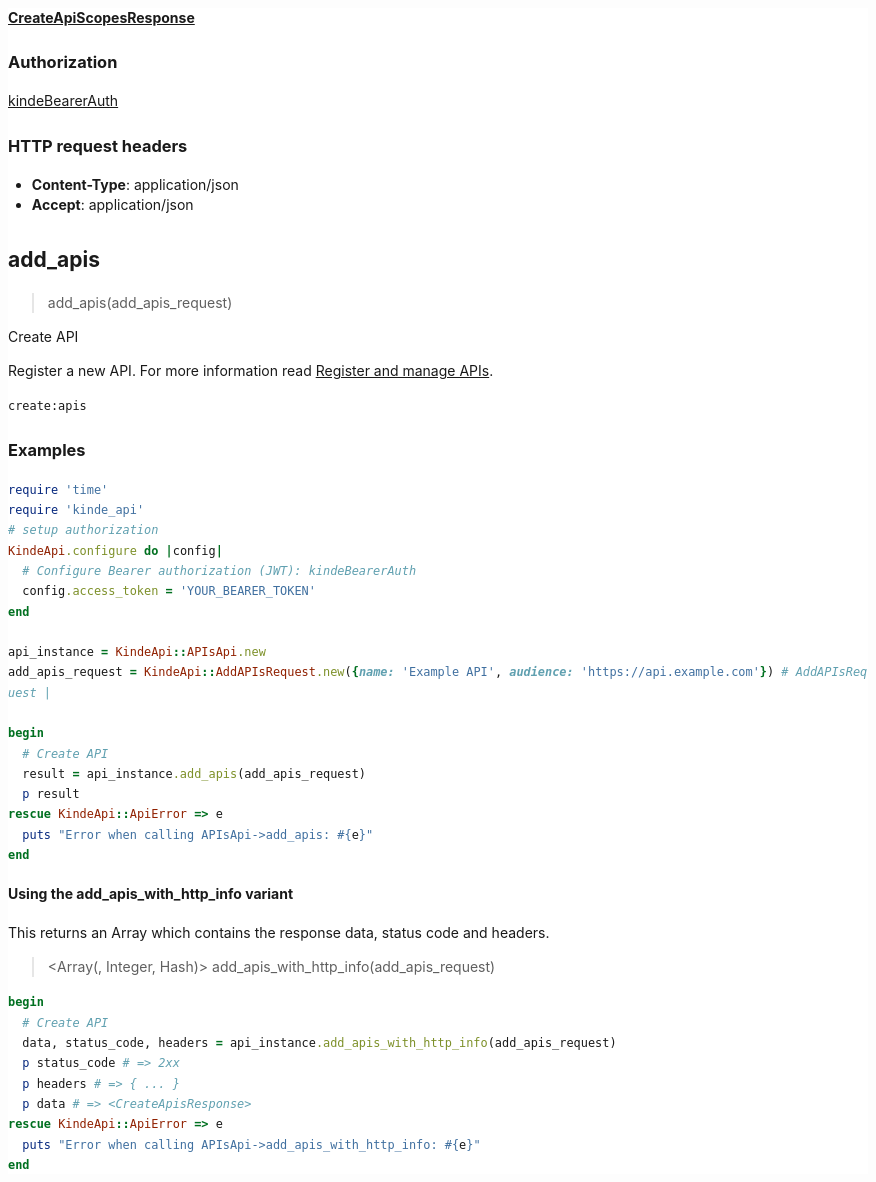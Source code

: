 [**CreateApiScopesResponse**](CreateApiScopesResponse.md)

### Authorization

[kindeBearerAuth](../README.md#kindeBearerAuth)

### HTTP request headers

- **Content-Type**: application/json
- **Accept**: application/json


## add_apis

> <CreateApisResponse> add_apis(add_apis_request)

Create API

Register a new API. For more information read [Register and manage APIs](https://docs.kinde.com/developer-tools/your-apis/register-manage-apis/).  <div>   <code>create:apis</code> </div> 

### Examples

```ruby
require 'time'
require 'kinde_api'
# setup authorization
KindeApi.configure do |config|
  # Configure Bearer authorization (JWT): kindeBearerAuth
  config.access_token = 'YOUR_BEARER_TOKEN'
end

api_instance = KindeApi::APIsApi.new
add_apis_request = KindeApi::AddAPIsRequest.new({name: 'Example API', audience: 'https://api.example.com'}) # AddAPIsRequest | 

begin
  # Create API
  result = api_instance.add_apis(add_apis_request)
  p result
rescue KindeApi::ApiError => e
  puts "Error when calling APIsApi->add_apis: #{e}"
end
```

#### Using the add_apis_with_http_info variant

This returns an Array which contains the response data, status code and headers.

> <Array(<CreateApisResponse>, Integer, Hash)> add_apis_with_http_info(add_apis_request)

```ruby
begin
  # Create API
  data, status_code, headers = api_instance.add_apis_with_http_info(add_apis_request)
  p status_code # => 2xx
  p headers # => { ... }
  p data # => <CreateApisResponse>
rescue KindeApi::ApiError => e
  puts "Error when calling APIsApi->add_apis_with_http_info: #{e}"
end
```

